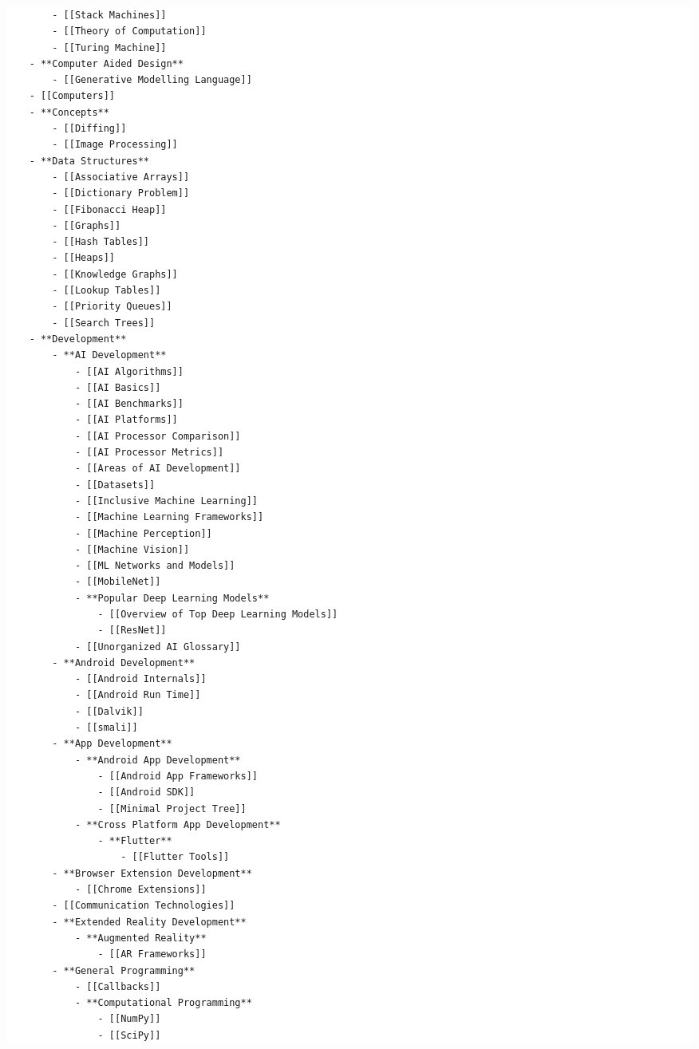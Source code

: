			- [[Stack Machines]]
			- [[Theory of Computation]]
			- [[Turing Machine]]
		- **Computer Aided Design**
			- [[Generative Modelling Language]]
		- [[Computers]]
		- **Concepts**
			- [[Diffing]]
			- [[Image Processing]]
		- **Data Structures**
			- [[Associative Arrays]]
			- [[Dictionary Problem]]
			- [[Fibonacci Heap]]
			- [[Graphs]]
			- [[Hash Tables]]
			- [[Heaps]]
			- [[Knowledge Graphs]]
			- [[Lookup Tables]]
			- [[Priority Queues]]
			- [[Search Trees]]
		- **Development**
			- **AI Development**
				- [[AI Algorithms]]
				- [[AI Basics]]
				- [[AI Benchmarks]]
				- [[AI Platforms]]
				- [[AI Processor Comparison]]
				- [[AI Processor Metrics]]
				- [[Areas of AI Development]]
				- [[Datasets]]
				- [[Inclusive Machine Learning]]
				- [[Machine Learning Frameworks]]
				- [[Machine Perception]]
				- [[Machine Vision]]
				- [[ML Networks and Models]]
				- [[MobileNet]]
				- **Popular Deep Learning Models**
					- [[Overview of Top Deep Learning Models]]
					- [[ResNet]]
				- [[Unorganized AI Glossary]]
			- **Android Development**
				- [[Android Internals]]
				- [[Android Run Time]]
				- [[Dalvik]]
				- [[smali]]
			- **App Development**
				- **Android App Development**
					- [[Android App Frameworks]]
					- [[Android SDK]]
					- [[Minimal Project Tree]]
				- **Cross Platform App Development**
					- **Flutter**
						- [[Flutter Tools]]
			- **Browser Extension Development**
				- [[Chrome Extensions]]
			- [[Communication Technologies]]
			- **Extended Reality Development**
				- **Augmented Reality**
					- [[AR Frameworks]]
			- **General Programming**
				- [[Callbacks]]
				- **Computational Programming**
					- [[NumPy]]
					- [[SciPy]]